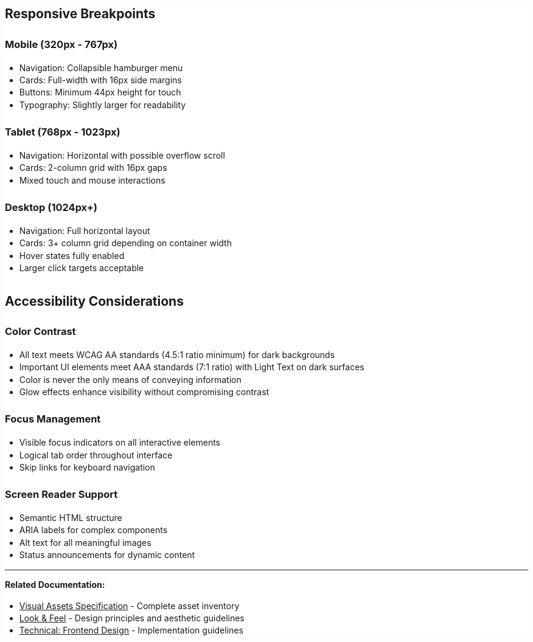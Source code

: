 ## Responsive Breakpoints

### Mobile (320px - 767px)
- Navigation: Collapsible hamburger menu
- Cards: Full-width with 16px side margins
- Buttons: Minimum 44px height for touch
- Typography: Slightly larger for readability

### Tablet (768px - 1023px)
- Navigation: Horizontal with possible overflow scroll
- Cards: 2-column grid with 16px gaps
- Mixed touch and mouse interactions

### Desktop (1024px+)
- Navigation: Full horizontal layout
- Cards: 3+ column grid depending on container width
- Hover states fully enabled
- Larger click targets acceptable

## Accessibility Considerations

### Color Contrast
- All text meets WCAG AA standards (4.5:1 ratio minimum) for dark backgrounds
- Important UI elements meet AAA standards (7:1 ratio) with Light Text on dark surfaces
- Color is never the only means of conveying information
- Glow effects enhance visibility without compromising contrast

### Focus Management
- Visible focus indicators on all interactive elements
- Logical tab order throughout interface
- Skip links for keyboard navigation

### Screen Reader Support
- Semantic HTML structure
- ARIA labels for complex components
- Alt text for all meaningful images
- Status announcements for dynamic content

---

**Related Documentation:**
- [Visual Assets Specification](./21-visual-assets-specification.md) - Complete asset inventory
- [Look & Feel](./03-look-feel.md) - Design principles and aesthetic guidelines
- [Technical: Frontend Design](../technical-design/02-frontend-design.md) - Implementation guidelines
